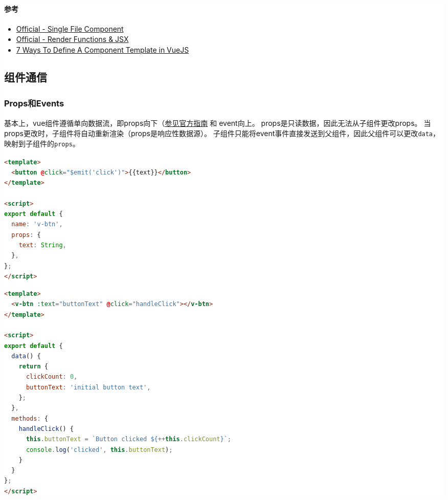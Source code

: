 #### 参考

* [Official - Single File Component](https://vuejs.org/v2/guide/single-file-components.html)
* [Official - Render Functions & JSX](https://vuejs.org/v2/guide/render-function.html)
* [7 Ways To Define A Component Template in VueJS](https://medium.com/js-dojo/7-ways-to-define-a-component-template-in-vuejs-c04e0c72900d)

## 组件通信

### Props和Events

基本上，vue组件遵循单向数据流，即props向下（[参见官方指南](https://vuejs.org/v2/guide/components-props.html#One-Way-Data-Flow) 和 event向上。
props是只读数据，因此无法从子组件更改props。
当props更改时，子组件将自动重新渲染（props是响应性数据源）。
子组件只能将event事件直接发送到父组件，因此父组件可以更改`data`，映射到子组件的`props`。

```html
<template>
  <button @click="$emit('click')">{{text}}</button>
</template>

<script>
export default {
  name: 'v-btn',
  props: {
    text: String,
  },
};
</script>
```

```html
<template>
  <v-btn :text="buttonText" @click="handleClick"></v-btn>
</template>

<script>
export default {
  data() {
    return {
      clickCount: 0,
      buttonText: 'initial button text',
    };
  },
  methods: {
    handleClick() {
      this.buttonText = `Button clicked ${++this.clickCount}`;
      console.log('clicked', this.buttonText);
    }
  }
};
</script>
```
